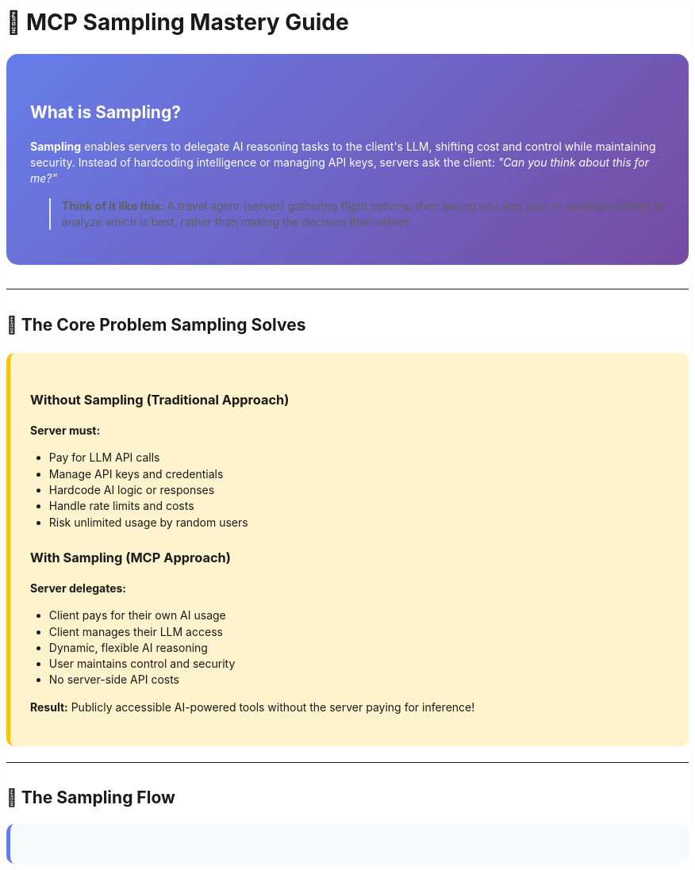 # 🧠 MCP Sampling Mastery Guide

<div style="background: linear-gradient(135deg, #667eea 0%, #764ba2 100%); padding: 30px; border-radius: 15px; color: white; margin-bottom: 30px;">

## What is Sampling?

**Sampling** enables servers to delegate AI reasoning tasks to the client's LLM, shifting cost and control while maintaining security. Instead of hardcoding intelligence or managing API keys, servers ask the client: *"Can you think about this for me?"*

> **Think of it like this:** A travel agent (server) gathering flight options, then asking you and your AI assistant (client) to analyze which is best, rather than making the decision themselves.

</div>

---

## 🤔 The Core Problem Sampling Solves

<div style="background: #fff3cd; padding: 25px; border-radius: 10px; border-left: 5px solid #ffc107; margin: 20px 0;">

### Without Sampling (Traditional Approach)

**Server must:**
- Pay for LLM API calls
- Manage API keys and credentials
- Hardcode AI logic or responses
- Handle rate limits and costs
- Risk unlimited usage by random users

### With Sampling (MCP Approach)

**Server delegates:**
- Client pays for their own AI usage
- Client manages their LLM access
- Dynamic, flexible AI reasoning
- User maintains control and security
- No server-side API costs

**Result:** Publicly accessible AI-powered tools without the server paying for inference!

</div>

---

## 🔄 The Sampling Flow

<div style="background: #f8f9fa; padding: 25px; border-radius: 10px; border-left: 5px solid #667eea;">
